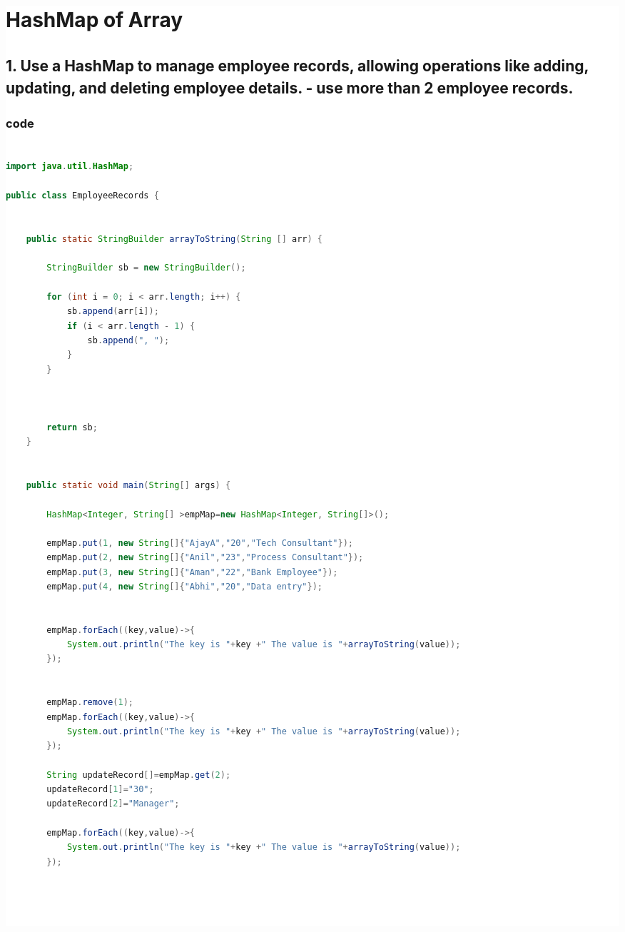 # HashMap of Array
## 1. Use a HashMap to manage employee records, allowing operations like adding, updating, and deleting employee details. -  use more than 2 employee records.
###  code
``` java

import java.util.HashMap;

public class EmployeeRecords {
	
	
	public static StringBuilder arrayToString(String [] arr) {
		
        StringBuilder sb = new StringBuilder();
		
		for (int i = 0; i < arr.length; i++) {
            sb.append(arr[i]);
            if (i < arr.length - 1) {
                sb.append(", ");
            }
        }
		
		
		
		return sb;
	}
	

	public static void main(String[] args) {
		
		HashMap<Integer, String[] >empMap=new HashMap<Integer, String[]>();
		
		empMap.put(1, new String[]{"AjayA","20","Tech Consultant"});
		empMap.put(2, new String[]{"Anil","23","Process Consultant"});
		empMap.put(3, new String[]{"Aman","22","Bank Employee"});
		empMap.put(4, new String[]{"Abhi","20","Data entry"});
		
		
		empMap.forEach((key,value)->{
			System.out.println("The key is "+key +" The value is "+arrayToString(value));
		});
		
		
		empMap.remove(1);
		empMap.forEach((key,value)->{
			System.out.println("The key is "+key +" The value is "+arrayToString(value));
		});
		
		String updateRecord[]=empMap.get(2);
		updateRecord[1]="30";
		updateRecord[2]="Manager";
		
		empMap.forEach((key,value)->{
			System.out.println("The key is "+key +" The value is "+arrayToString(value));
		});
		
		
		
		
```